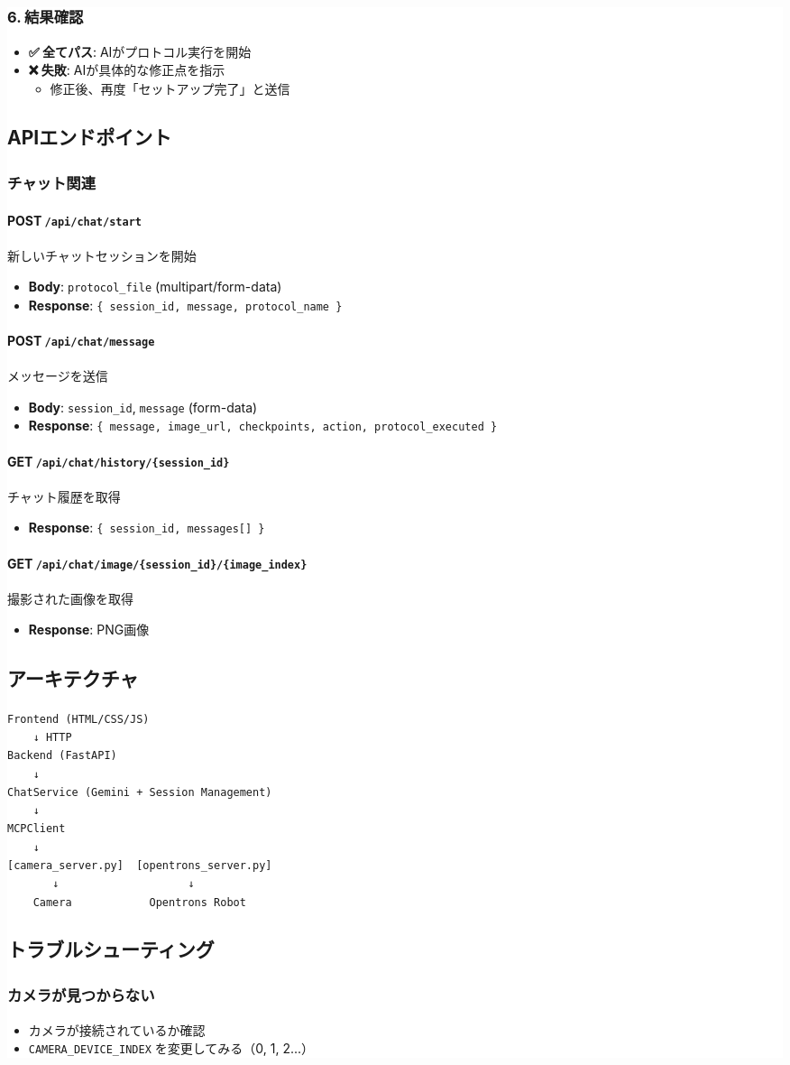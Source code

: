 ### 6. 結果確認
- **✅ 全てパス**: AIがプロトコル実行を開始
- **❌ 失敗**: AIが具体的な修正点を指示
  - 修正後、再度「セットアップ完了」と送信

## APIエンドポイント

### チャット関連

#### POST `/api/chat/start`
新しいチャットセッションを開始
- **Body**: `protocol_file` (multipart/form-data)
- **Response**: `{ session_id, message, protocol_name }`

#### POST `/api/chat/message`
メッセージを送信
- **Body**: `session_id`, `message` (form-data)
- **Response**: `{ message, image_url, checkpoints, action, protocol_executed }`

#### GET `/api/chat/history/{session_id}`
チャット履歴を取得
- **Response**: `{ session_id, messages[] }`

#### GET `/api/chat/image/{session_id}/{image_index}`
撮影された画像を取得
- **Response**: PNG画像

## アーキテクチャ

```
Frontend (HTML/CSS/JS)
    ↓ HTTP
Backend (FastAPI)
    ↓
ChatService (Gemini + Session Management)
    ↓
MCPClient
    ↓
[camera_server.py]  [opentrons_server.py]
       ↓                    ↓
    Camera            Opentrons Robot
```

## トラブルシューティング

### カメラが見つからない
- カメラが接続されているか確認
- `CAMERA_DEVICE_INDEX` を変更してみる（0, 1, 2...）
